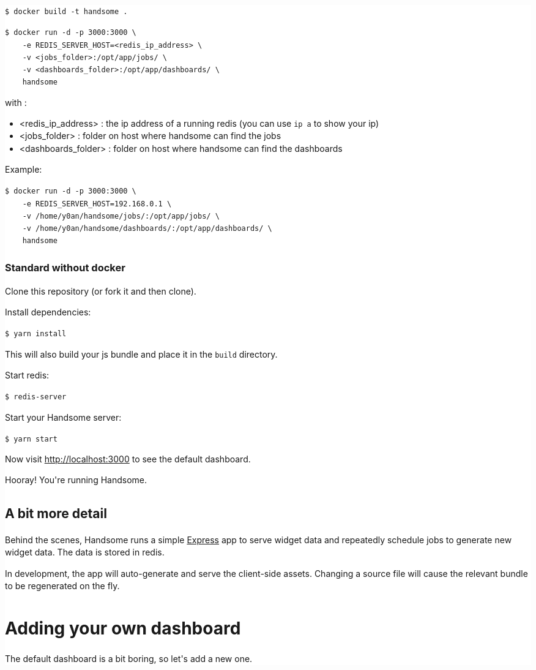 `$ docker build -t handsome .`

```
$ docker run -d -p 3000:3000 \
    -e REDIS_SERVER_HOST=<redis_ip_address> \
    -v <jobs_folder>:/opt/app/jobs/ \
    -v <dashboards_folder>:/opt/app/dashboards/ \
    handsome
```

 with :
  * <redis_ip_address> : the ip address of a running redis (you can use `ip a` to show your ip)
  * <jobs_folder> : folder on host where handsome can find the jobs
  * <dashboards_folder> : folder on host where handsome can find the dashboards

Example:
```
$ docker run -d -p 3000:3000 \
    -e REDIS_SERVER_HOST=192.168.0.1 \
    -v /home/y0an/handsome/jobs/:/opt/app/jobs/ \
    -v /home/y0an/handsome/dashboards/:/opt/app/dashboards/ \
    handsome
```

### Standard without docker

Clone this repository (or fork it and then clone).

Install dependencies:

`$ yarn install`

This will also build your js bundle and place it in the `build` directory.

Start redis:

`$ redis-server`

Start your Handsome server:

`$ yarn start`

Now visit <http://localhost:3000> to see the default dashboard.

Hooray! You're running Handsome.

## A bit more detail

Behind the scenes, Handsome runs a simple [Express](http://expressjs.com/) app to serve widget data and repeatedly schedule jobs to generate new widget data. The data is stored in redis.

In development, the app will auto-generate and serve the client-side assets. Changing a source file will cause the relevant bundle to be regenerated on the fly.

# Adding your own dashboard

The default dashboard is a bit boring, so let's add a new one.
